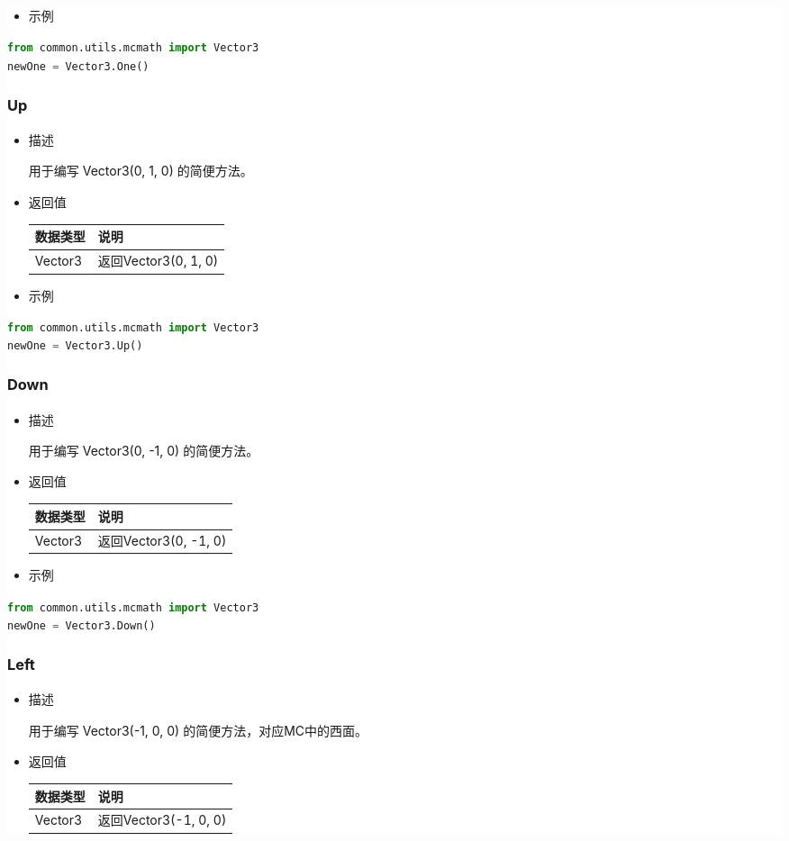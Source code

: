 - 示例

```python
from common.utils.mcmath import Vector3
newOne = Vector3.One()
```



### Up

- 描述

  用于编写 Vector3(0, 1, 0) 的简便方法。

- 返回值

  | 数据类型 | 说明                 |
  | :------- | :------------------- |
  | Vector3  | 返回Vector3(0, 1, 0) |

- 示例

```python
from common.utils.mcmath import Vector3
newOne = Vector3.Up()
```



### Down

- 描述

  用于编写 Vector3(0, -1, 0) 的简便方法。

- 返回值

  | 数据类型 | 说明                  |
  | :------- | :-------------------- |
  | Vector3  | 返回Vector3(0, -1, 0) |

- 示例

```python
from common.utils.mcmath import Vector3
newOne = Vector3.Down()
```



### Left

- 描述

  用于编写 Vector3(-1, 0, 0) 的简便方法，对应MC中的西面。

- 返回值

  | 数据类型 | 说明                  |
  | :------- | :-------------------- |
  | Vector3  | 返回Vector3(-1, 0, 0) |
